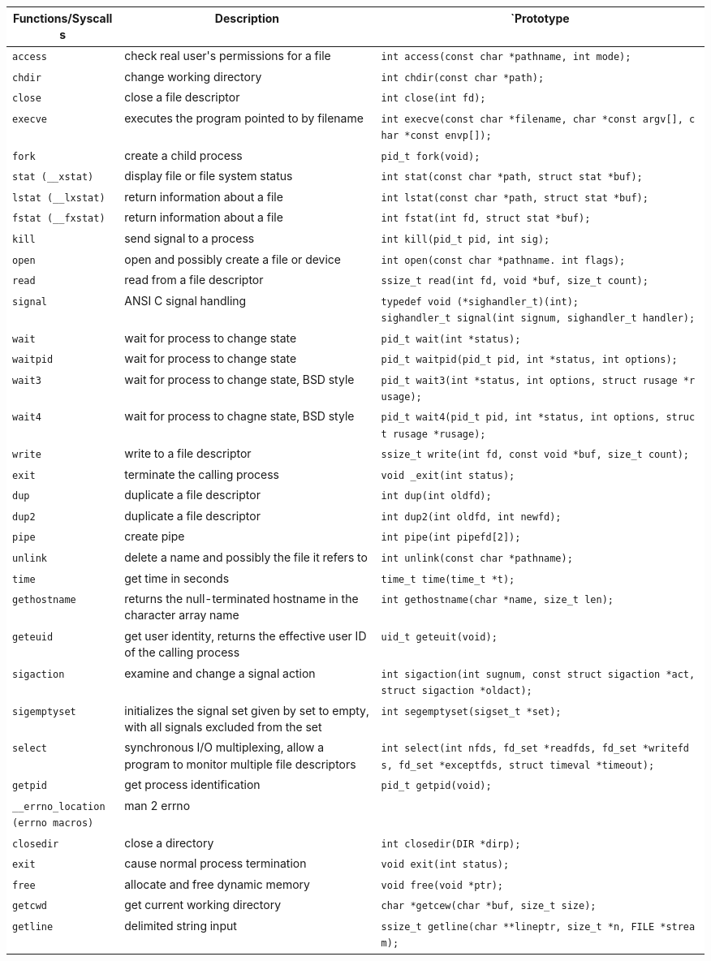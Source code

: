 | Functions/Syscalls | Description | `Prototype |
|-|-|-|
| `access` | check real user's permissions for a file | `int access(const char *pathname, int mode);` |
| `chdir` | change working directory | `int chdir(const char *path);` |
| `close` | close a file descriptor | `int close(int fd);` |
| `execve` | executes the program pointed to by filename | `int execve(const char *filename, char *const argv[], char *const envp[]);` |
| `fork` | create a child process | `pid_t fork(void);` |
| `stat (__xstat)` | display file or file system status | `int stat(const char *path, struct stat *buf);` |
| `lstat (__lxstat)` | return information about a file | `int lstat(const char *path, struct stat *buf);` |
| `fstat (__fxstat)` | return information about a file | `int fstat(int fd, struct stat *buf);` |
| `kill` | send signal to a process | `int kill(pid_t pid, int sig);` |
| `open` | open and possibly create a file or device | `int open(const char *pathname. int flags);` |
| `read` | read from a file descriptor | `ssize_t read(int fd, void *buf, size_t count);` |
| `signal` | ANSI C signal handling | `typedef void (*sighandler_t)(int);`<br>`sighandler_t signal(int signum, sighandler_t handler);` |
| `wait` | wait for process to change state | `pid_t wait(int *status);` |
| `waitpid` | wait for process to change state | `pid_t waitpid(pid_t pid, int *status, int options);` |
| `wait3` | wait for process to change state, BSD style | `pid_t wait3(int *status, int options, struct rusage *rusage);` |
| `wait4` | wait for process to chagne state, BSD style| `pid_t wait4(pid_t pid, int *status, int options, struct rusage *rusage);` |
| `write` | write to a file descriptor | `ssize_t write(int fd, const void *buf, size_t count);` |
| `exit` | terminate the calling process | `void _exit(int status);` |
| `dup` | duplicate a file descriptor | `int dup(int oldfd);` |
| `dup2` | duplicate a file descriptor | `int dup2(int oldfd, int newfd);` |
| `pipe` | create pipe | `int pipe(int pipefd[2]);`
| `unlink` | delete a name and possibly the file it refers to | `int unlink(const char *pathname);` |
| `time` | get time in seconds | `time_t time(time_t *t);` |
| `gethostname` | returns the null-terminated hostname in the character array name | `int gethostname(char *name, size_t len);` |
| `geteuid` | get user identity, returns the effective user ID of the calling process | `uid_t geteuit(void);` |
| `sigaction` | examine and change a signal action | `int sigaction(int sugnum, const struct sigaction *act, struct sigaction *oldact);` |
| `sigemptyset` | initializes the signal set given by set to empty, with all signals excluded from the set | `int segemptyset(sigset_t *set);` |
| `select` | synchronous I/O multiplexing, allow a program to monitor multiple file descriptors | `int select(int nfds, fd_set *readfds, fd_set *writefds, fd_set *exceptfds, struct timeval *timeout);` |
| `getpid` | get process identification | `pid_t getpid(void);` |
| `__errno_location (errno macros)` | man 2 errno |
| `closedir` | close a directory | `int closedir(DIR *dirp);` |
| `exit` | cause normal process termination | `void exit(int status);` |
| `free` | allocate and free dynamic memory | `void free(void *ptr);` |
| `getcwd` | get current working directory | `char *getcew(char *buf, size_t size);` |
| `getline` | delimited string input | `ssize_t getline(char **lineptr, size_t *n, FILE *stream);` |